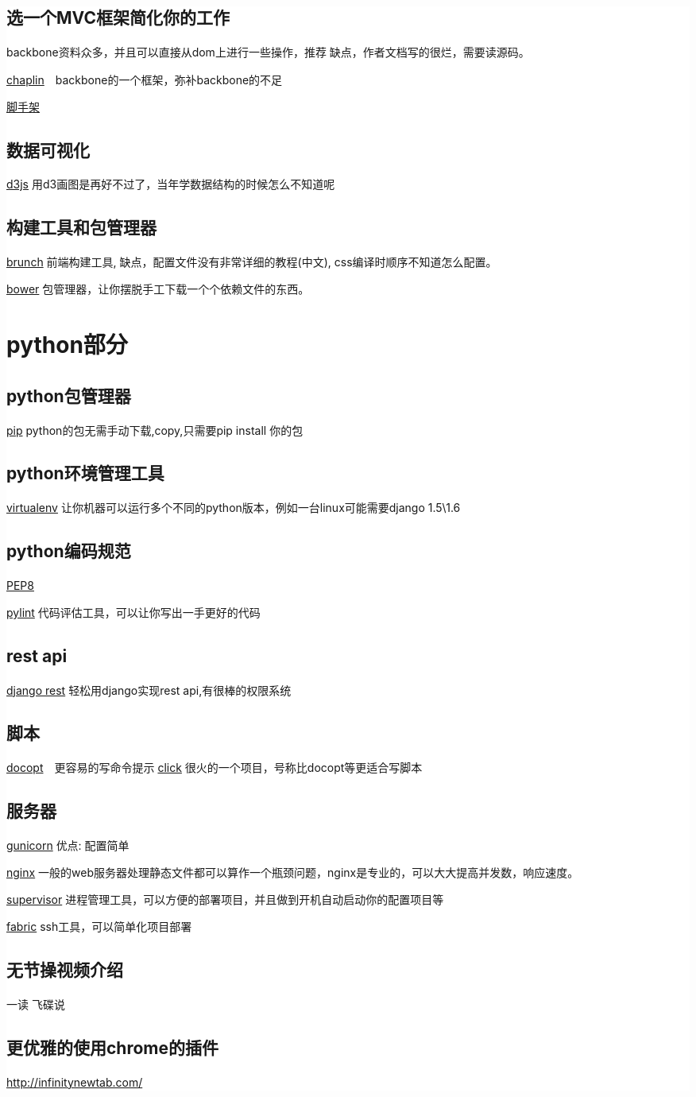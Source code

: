 选一个MVC框架简化你的工作
---
backbone资料众多，并且可以直接从dom上进行一些操作，推荐
缺点，作者文档写的很烂，需要读源码。

[chaplin](http://chaplinjs.org/)　backbone的一个框架，弥补backbone的不足

[脚手架](https://github.com/duoduo369/chaplin_boilerplate)


数据可视化
---
[d3js](http://d3js.org/) 用d3画图是再好不过了，当年学数据结构的时候怎么不知道呢

构建工具和包管理器
---

[brunch](http://brunch.io/) 前端构建工具, 缺点，配置文件没有非常详细的教程(中文), css编译时顺序不知道怎么配置。

[bower](http://bower.io/) 包管理器，让你摆脱手工下载一个个依赖文件的东西。

python部分
===

python包管理器
---
[pip](https://pypi.python.org/pypi/pip/) python的包无需手动下载,copy,只需要pip install 你的包

python环境管理工具
---
[virtualenv](https://virtualenv.pypa.io/en/latest/) 让你机器可以运行多个不同的python版本，例如一台linux可能需要django 1.5\1.6

python编码规范
---
[PEP8](http://legacy.python.org/dev/peps/pep-0008/)

[pylint](https://pypi.python.org/pypi/pylint) 代码评估工具，可以让你写出一手更好的代码

rest api
---
[django rest](http://www.django-rest-framework.org/) 轻松用django实现rest api,有很棒的权限系统

脚本
---
[docopt](https://github.com/docopt/docopt)　更容易的写命令提示
[click](https://github.com/mitsuhiko/click) 很火的一个项目，号称比docopt等更适合写脚本

服务器
---
[gunicorn](http://gunicorn.org/) 优点: 配置简单

[nginx](http://nginx.org/) 一般的web服务器处理静态文件都可以算作一个瓶颈问题，nginx是专业的，可以大大提高并发数，响应速度。

[supervisor](https://github.com/Supervisor/supervisor) 进程管理工具，可以方便的部署项目，并且做到开机自动启动你的配置项目等

[fabric](http://www.fabfile.org/) ssh工具，可以简单化项目部署


无节操视频介绍
---
一读
飞碟说

更优雅的使用chrome的插件
--
<http://infinitynewtab.com/>

